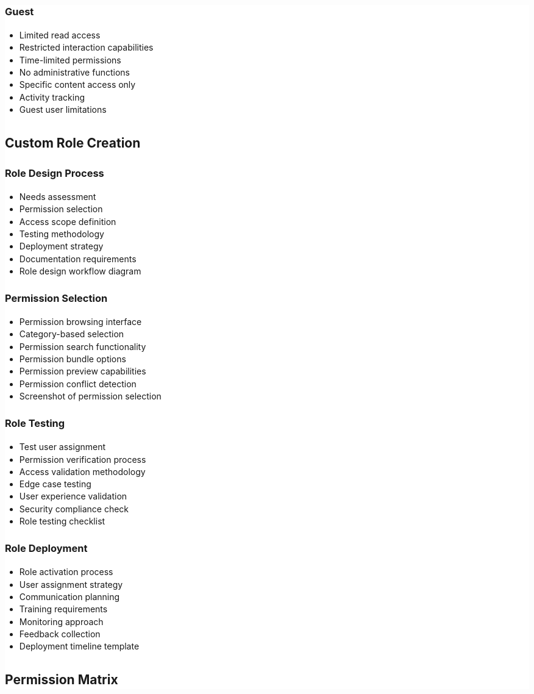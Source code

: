 ### Guest
- Limited read access
- Restricted interaction capabilities
- Time-limited permissions
- No administrative functions
- Specific content access only
- Activity tracking
- Guest user limitations

## Custom Role Creation

### Role Design Process
- Needs assessment
- Permission selection
- Access scope definition
- Testing methodology
- Deployment strategy
- Documentation requirements
- Role design workflow diagram

### Permission Selection
- Permission browsing interface
- Category-based selection
- Permission search functionality
- Permission bundle options
- Permission preview capabilities
- Permission conflict detection
- Screenshot of permission selection

### Role Testing
- Test user assignment
- Permission verification process
- Access validation methodology
- Edge case testing
- User experience validation
- Security compliance check
- Role testing checklist

### Role Deployment
- Role activation process
- User assignment strategy
- Communication planning
- Training requirements
- Monitoring approach
- Feedback collection
- Deployment timeline template

## Permission Matrix
